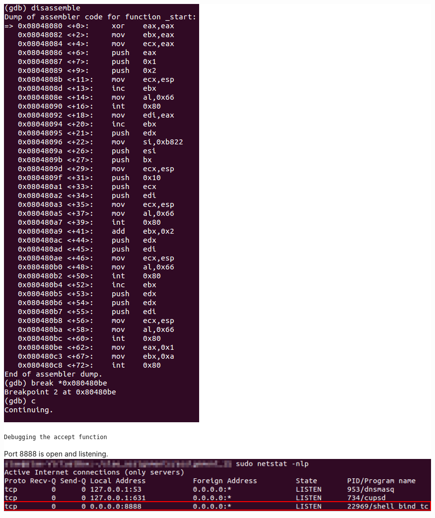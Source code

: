 ![](../Images/22_slae_assignment_1.png)

``Debugging the accept function``

Port 8888 is open and listening.
![](../Images/23_slae_assignment_1.png)
